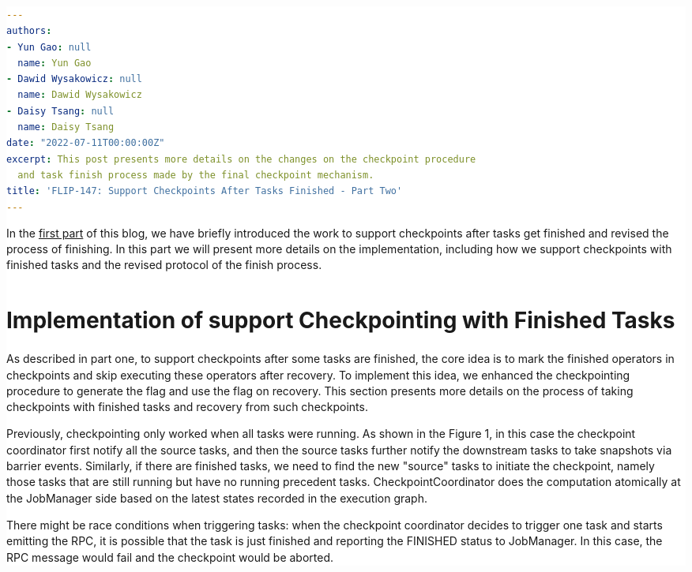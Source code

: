 ```yaml
---
authors:
- Yun Gao: null
  name: Yun Gao
- Dawid Wysakowicz: null
  name: Dawid Wysakowicz
- Daisy Tsang: null
  name: Daisy Tsang
date: "2022-07-11T00:00:00Z"
excerpt: This post presents more details on the changes on the checkpoint procedure
  and task finish process made by the final checkpoint mechanism.
title: 'FLIP-147: Support Checkpoints After Tasks Finished - Part Two'
---
```


In the [first part]({{site.baseurl}}/2022/07/11/final-checkpoint-part1.html) of this blog,
we have briefly introduced the work to support checkpoints after tasks get
finished and revised the process of finishing. In this part we will present more details on the implementation,
including how we support checkpoints with finished tasks and the revised protocol of the finish process.

# Implementation of support Checkpointing with Finished Tasks

As described in part one,
to support checkpoints after some tasks are finished, the core idea is to mark
the finished operators in checkpoints and skip executing these operators after recovery. To implement this idea,
we enhanced the checkpointing procedure to generate the flag and use the flag on recovery. This section presents
more details on the process of taking checkpoints with finished tasks and recovery from such checkpoints. 

Previously, checkpointing only worked when all tasks were running. As shown in the Figure 1, in this case the
checkpoint coordinator first notify all the source tasks, and then the source tasks further notify the
downstream tasks to take snapshots via barrier events. Similarly, if there are finished tasks, we need to
find the new "source" tasks to initiate the checkpoint, namely those tasks that are still running but have
no running precedent tasks. CheckpointCoordinator does the computation atomically at the JobManager side
based on the latest states recorded in the execution graph.

There might be race conditions when triggering tasks: when the checkpoint coordinator
decides to trigger one task and starts emitting the RPC, it is possible that the task is just finished and
reporting the FINISHED status to JobManager. In this case, the RPC message would fail and the checkpoint would be aborted.
